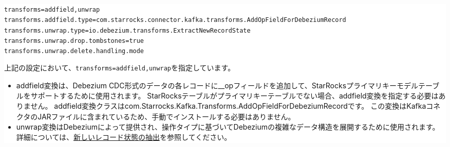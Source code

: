 ```Properties
transforms=addfield,unwrap
transforms.addfield.type=com.starrocks.connector.kafka.transforms.AddOpFieldForDebeziumRecord
transforms.unwrap.type=io.debezium.transforms.ExtractNewRecordState
transforms.unwrap.drop.tombstones=true
transforms.unwrap.delete.handling.mode
```

上記の設定において、`transforms=addfield,unwrap`を指定しています。

- addfield変換は、Debezium CDC形式のデータの各レコードに__opフィールドを追加して、StarRocksプライマリキーモデルテーブルをサポートするために使用されます。 StarRocksテーブルがプライマリキーテーブルでない場合、addfield変換を指定する必要はありません。 addfield変換クラスはcom.Starrocks.Kafka.Transforms.AddOpFieldForDebeziumRecordです。 この変換はKafkaコネクタのJARファイルに含まれているため、手動でインストールする必要はありません。
- unwrap変換はDebeziumによって提供され、操作タイプに基づいてDebeziumの複雑なデータ構造を展開するために使用されます。 詳細については、[新しいレコード状態の抽出](https://debezium.io/documentation/reference/stable/transformations/event-flattening.html)を参照してください。